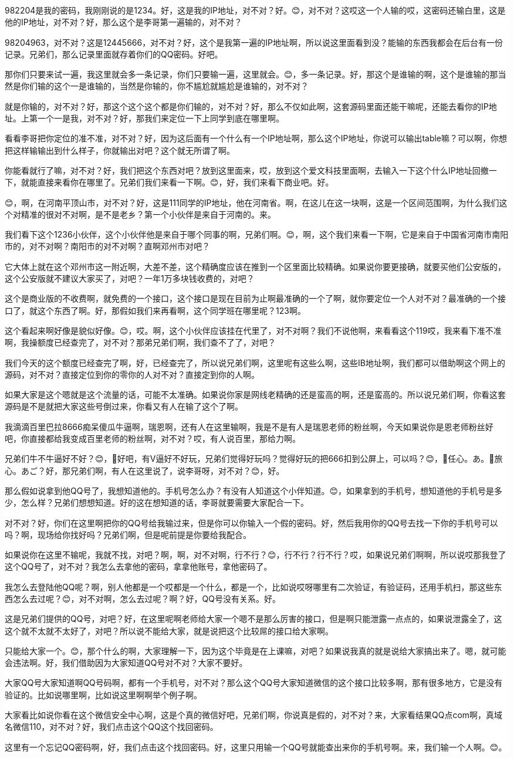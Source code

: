 982204是我的密码，我刚刚说的是1234。好，这是我的IP地址，对不对？好。😊，对不对？这哎这一个人输的哎，这密码还输白里，这是他的IP地址，对不对？好，那么这个是李哥第一遍输的，对不对？

98204963，对不对？这是12445666，对不对？好，这个是我第一遍的IP地址啊，所以说这里面看到没？能输的东西我都会在后台有一份记录。兄弟们，那么记录里面就存着你们的QQ密码。好吧。

那你们只要来试一遍，我这里就会多一条记录，你们只要输一遍，这里就会。😊，多一条记录。好，那这个是谁输的啊，这个是谁输的那当然是你们输的这个一是谁输的，当然是你输的，你不尴尬就尴尬是谁输的，对不对？

就是你输的，对不对？好，那这个这个这个都是你们输的，对不对？好，那么不仅如此啊，这套源码里面还能干嘛呢，还能去看你的IP地址。上第一个一是我，对不对？好，那我们来定位一下上同学到底在哪里啊。

看看李哥把你定位的准不准，对不对？好，因为这后面有一个什么有一个IP地址啊，那么这个IP地址，你说可以输出table嘛？可以啊，你想把这样输输出到什么样子，你就输出对吧？这个就无所谓了啊。

你能看就行了嘛，对不对？好，我们把这个东西对吧？放到这里面来，哎，放到这个爱文科技里面啊，去输入一下这个什么IP地址回撤一下，就能直接来看你在哪里了。兄弟们我们来看一下啊。😊，好，我们来看下商业吧。好。

😊，啊，在河南平顶山市，对不对？好，这是111同学的IP地址，他在河南省。啊，在这儿在这一块啊，这是一个区间范围啊，为什么我们这个对精准的很对不对啊，是不是老乡？第一个小伙伴是来自于河南的。来。

我们看下这个1236小伙伴，这个小伙伴他是来自于哪个同事的啊，兄弟们啊。😊，啊，这个我们来看一下啊，它是来自于中国省河南市南阳市的，对不对啊？南阳市的对不对啊？直啊邓州市对吧？

它大体上就在这个邓州市这一附近啊，大差不差，这个精确度应该在推到一个区里面比较精确。如果说你要更接确，就要买他们公安版的，这个公安版就不建议大家买了，对吧？一年1万多块钱收费的，对吧？

这个是商业版的不收费啊，就免费的一个接口，这个接口是现在目前为止啊最准确的一个了啊，就你要定位一个人对不对？最准确的一个接口了，就这个东西了啊。好，那假如我们来再看啊，这个同学班在哪里呢？123啊。

这个看起来啊好像是貌似好像。😊，哎。啊，这个小伙伴应该挂在代里了，对不对啊？我们不说他啊，来看看这个119哎，我来看下准不准啊，我操额度已经查完了，对不对？那弟兄弟们啊，我们查不了了，对吧？

我们今天的这个额度已经查完了啊，好，已经查完了，所以说兄弟们啊，这里呢有这些么啊，这些IB地址啊，我们都可以借助啊这个网上的源码，对不对？直接定位到你的零你的人对不对？直接定到你的人啊。

如果大家是这个嗯就是这个流量的话，可能不太准确。如果说你家是网线老精确的还是蛮高的啊，还是蛮高的。所以说兄弟们啊，你看这套源码是不是就把大家这些号倒过来，你看又有人在输了这个了啊。

我滴滴百里巴拉8666痴呆傻瓜牛逼啊，瑞恩啊，还有人在这里输啊，我是不是有人是瑞恩老师的粉丝啊，今天如果说你是恩老师粉丝好吧，你直接都给我变成百里老师的粉丝啊，对不对？哎，有人说百里，那给力啊。

兄弟们牛不牛逼好不好？😊，🎼好吧，有V逼好不好玩，兄弟们觉得好玩吗？觉得好玩的把666扣到公屏上，可以吗？😊，🎼任心。あ。🎼旅心。あご？好，那兄弟们啊，有人在这里说了，说李哥呀，对不对？😊，好。

那么假如说拿到他QQ号了，我想知道他的。手机号怎么办？有没有人知道这个小伴知道。😊，如果拿到的手机号，想知道他的手机号是多少，怎么样？兄弟们想想知道。好的这在想知道的话，李哥就要需要大家配合一下。

对不对？好，你们在这里啊把你的QQ号给我输过来，但是你可以你输入一个假的密码。好，然后我用你的QQ号去找一下你的手机号可以吗？啊，现场给你找好吗？兄弟们啊，但是呢前提是你要给我配合。

如果说你在这里不输呢，我就不找，对吧？啊，啊，对不对啊，行不行？😊，行不行？行不行？哎，如果说兄弟们啊啊，所以说哎那我登了这个QQ号了，对不对？我怎么去拿他的密码，拿拿他账号，拿他密码了。

我怎么去登陆他QQ呢？啊，别人他都是一个哎都是一个什么，都是一个，比如说哎呀哪里有二次验证，有验证码，还用手机扫，那这些东西怎么去过呢？😊，对不对啊，怎么去过呢？啊？好，QQ号没有关系。好。

这是兄弟们提供的QQ号，对吧？好，在这里呢啊老师给大家一个嗯不是那么厉害的接口，但是啊只能泄露一点点的，如果说泄露全了，这这个就不太就不太好了，对吧？所以说不能给大家，就是说把这个比较屌的接口给大家啊。

只能给大家一个。😊，那个什么的啊，大家理解一下，因为这个毕竟是在上课嘛，对吧？如果说我真的就是说给大家搞出来了。嗯，就可能会违法啊。好，我们借助因为大家知道QQ号对不对？大家不要好。

大家QQ号大家知道啊QQ号码啊，都有一个手机号，对不对？那么这个QQ号大家知道微信的这个接口比较多啊，那有很多地方，它是没有验证的。比如说哪里啊，比如说这里啊啊举个例子啊。

大家看比如说你看在这个微信安全中心啊，这是个真的微信好吧，兄弟们啊，你说真是假的，对不对？来，大家看结果QQ点com啊，真域名微信110，对不对？好，我们点击这个QQ这个找回密码。

这里有一个忘记QQ密码啊，好，我们点击这个找回密码。好，这里只用输一个QQ号就能查出来你的手机号啊。来，我们输一个人啊。😊。


